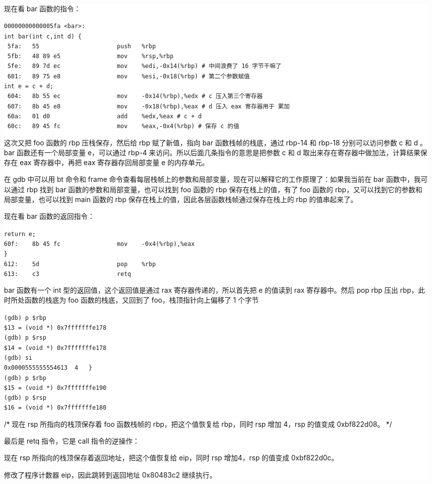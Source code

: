 现在看 bar 函数的指令：

```shell
00000000000005fa <bar>:
int bar(int c,int d) {
 5fa:	55                   	push   %rbp
 5fb:	48 89 e5             	mov    %rsp,%rbp
 5fe:	89 7d ec             	mov    %edi,-0x14(%rbp) # 中间浪费了 16 字节干嘛了
 601:	89 75 e8             	mov    %esi,-0x18(%rbp) # 第二个参数赋值
int e = c + d;
 604:	8b 55 ec             	mov    -0x14(%rbp),%edx # c 压入第三个寄存器
 607:	8b 45 e8             	mov    -0x18(%rbp),%eax # d 压入 eax 寄存器用于 累加
 60a:	01 d0                	add    %edx,%eax # c + d
 60c:	89 45 fc             	mov    %eax,-0x4(%rbp) # 保存 c 的值
```

这次又把 foo 函数的 rbp 压栈保存，然后给 rbp 赋了新值，指向 bar 函数栈帧的栈底，通过 rbp-14 和 rbp-18 分别可以访问参数 c 和 d 。bar 函数还有一个局部变量 e，可以通过 rbp-4 来访问。所以后面几条指令的意思是把参数 c 和 d 取出来存在寄存器中做加法，计算结果保存在 eax 寄存器中，再把 eax 寄存器存回局部变量 e 的内存单元。

在 gdb 中可以用 bt 命令和 frame 命令查看每层栈帧上的参数和局部变量，现在可以解释它的工作原理了：如果我当前在 bar 函数中，我可以通过 rbp 找到 bar 函数的参数和局部变量，也可以找到 foo 函数的 rbp 保存在栈上的值，有了 foo 函数的 rbp，又可以找到它的参数和局部变量，也可以找到 main 函数的 rbp 保存在栈上的值，因此各层函数栈帧通过保存在栈上的 rbp 的值串起来了。

现在看 bar 函数的返回指令：

```Shell
return e;
60f:	8b 45 fc             	mov    -0x4(%rbp),%eax
}
612:	5d                   	pop    %rbp
613:	c3                   	retq
```
bar 函数有一个 int 型的返回值，这个返回值是通过 rax 寄存器传递的，所以首先把 e 的值读到 rax 寄存器中。然后 pop rbp 压出 rbp，此时所处函数的栈底为 foo 函数的栈底，又回到了 foo，栈顶指针向上偏移了 1 个字节

```Shell
(gdb) p $rbp
$13 = (void *) 0x7fffffffe178
(gdb) p $rsp
$14 = (void *) 0x7fffffffe178
(gdb) si
0x0000555555554613	4	}
(gdb) p $rbp
$15 = (void *) 0x7fffffffe190
(gdb) p $rsp
$16 = (void *) 0x7fffffffe180
```
/*
现在 rsp 所指向的栈顶保存着 foo 函数栈帧的 rbp，把这个值恢复给 rbp，同时 rsp 增加 4，rsp 的值变成 0xbf822d08。
*/

最后是 retq 指令，它是 call 指令的逆操作：

现在 rsp 所指向的栈顶保存着返回地址，把这个值恢复给 eip，同时 rsp 增加4，rsp 的值变成 0xbf822d0c。

修改了程序计数器 eip，因此跳转到返回地址 0x80483c2 继续执行。

